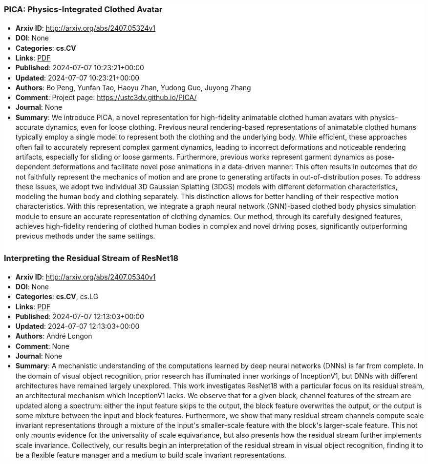 

### PICA: Physics-Integrated Clothed Avatar
- **Arxiv ID**: http://arxiv.org/abs/2407.05324v1
- **DOI**: None
- **Categories**: **cs.CV**
- **Links**: [PDF](http://arxiv.org/pdf/2407.05324v1)
- **Published**: 2024-07-07 10:23:21+00:00
- **Updated**: 2024-07-07 10:23:21+00:00
- **Authors**: Bo Peng, Yunfan Tao, Haoyu Zhan, Yudong Guo, Juyong Zhang
- **Comment**: Project page: https://ustc3dv.github.io/PICA/
- **Journal**: None
- **Summary**: We introduce PICA, a novel representation for high-fidelity animatable clothed human avatars with physics-accurate dynamics, even for loose clothing. Previous neural rendering-based representations of animatable clothed humans typically employ a single model to represent both the clothing and the underlying body. While efficient, these approaches often fail to accurately represent complex garment dynamics, leading to incorrect deformations and noticeable rendering artifacts, especially for sliding or loose garments. Furthermore, previous works represent garment dynamics as pose-dependent deformations and facilitate novel pose animations in a data-driven manner. This often results in outcomes that do not faithfully represent the mechanics of motion and are prone to generating artifacts in out-of-distribution poses. To address these issues, we adopt two individual 3D Gaussian Splatting (3DGS) models with different deformation characteristics, modeling the human body and clothing separately. This distinction allows for better handling of their respective motion characteristics. With this representation, we integrate a graph neural network (GNN)-based clothed body physics simulation module to ensure an accurate representation of clothing dynamics. Our method, through its carefully designed features, achieves high-fidelity rendering of clothed human bodies in complex and novel driving poses, significantly outperforming previous methods under the same settings.



### Interpreting the Residual Stream of ResNet18
- **Arxiv ID**: http://arxiv.org/abs/2407.05340v1
- **DOI**: None
- **Categories**: **cs.CV**, cs.LG
- **Links**: [PDF](http://arxiv.org/pdf/2407.05340v1)
- **Published**: 2024-07-07 12:13:03+00:00
- **Updated**: 2024-07-07 12:13:03+00:00
- **Authors**: André Longon
- **Comment**: None
- **Journal**: None
- **Summary**: A mechanistic understanding of the computations learned by deep neural networks (DNNs) is far from complete. In the domain of visual object recognition, prior research has illuminated inner workings of InceptionV1, but DNNs with different architectures have remained largely unexplored. This work investigates ResNet18 with a particular focus on its residual stream, an architectural mechanism which InceptionV1 lacks. We observe that for a given block, channel features of the stream are updated along a spectrum: either the input feature skips to the output, the block feature overwrites the output, or the output is some mixture between the input and block features. Furthermore, we show that many residual stream channels compute scale invariant representations through a mixture of the input's smaller-scale feature with the block's larger-scale feature. This not only mounts evidence for the universality of scale equivariance, but also presents how the residual stream further implements scale invariance. Collectively, our results begin an interpretation of the residual stream in visual object recognition, finding it to be a flexible feature manager and a medium to build scale invariant representations.
